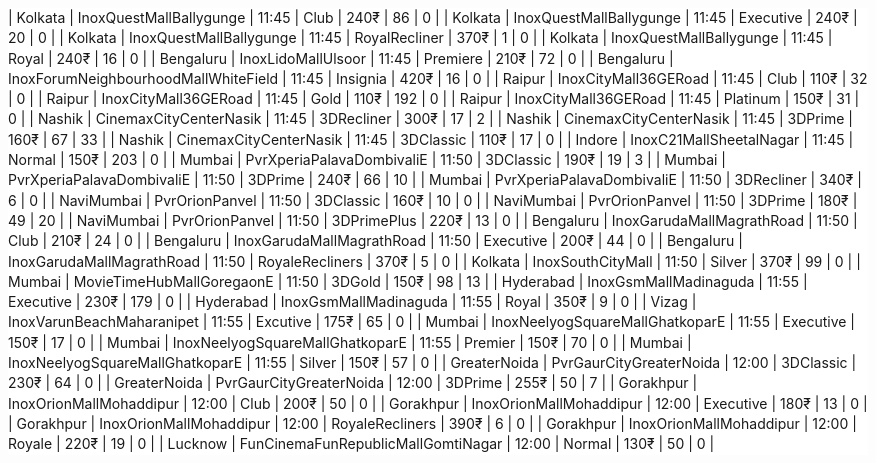 | Kolkata        | InoxQuestMallBallygunge                               | 11:45 | Club                   |   240₹ |       86 |      0 |
| Kolkata        | InoxQuestMallBallygunge                               | 11:45 | Executive              |   240₹ |       20 |      0 |
| Kolkata        | InoxQuestMallBallygunge                               | 11:45 | RoyalRecliner          |   370₹ |        1 |      0 |
| Kolkata        | InoxQuestMallBallygunge                               | 11:45 | Royal                  |   240₹ |       16 |      0 |
| Bengaluru      | InoxLidoMallUlsoor                                    | 11:45 | Premiere               |   210₹ |       72 |      0 |
| Bengaluru      | InoxForumNeighbourhoodMallWhiteField                  | 11:45 | Insignia               |   420₹ |       16 |      0 |
| Raipur         | InoxCityMall36GERoad                                  | 11:45 | Club                   |   110₹ |       32 |      0 |
| Raipur         | InoxCityMall36GERoad                                  | 11:45 | Gold                   |   110₹ |      192 |      0 |
| Raipur         | InoxCityMall36GERoad                                  | 11:45 | Platinum               |   150₹ |       31 |      0 |
| Nashik         | CinemaxCityCenterNasik                                | 11:45 | 3DRecliner             |   300₹ |       17 |      2 |
| Nashik         | CinemaxCityCenterNasik                                | 11:45 | 3DPrime                |   160₹ |       67 |     33 |
| Nashik         | CinemaxCityCenterNasik                                | 11:45 | 3DClassic              |   110₹ |       17 |      0 |
| Indore         | InoxC21MallSheetalNagar                               | 11:45 | Normal                 |   150₹ |      203 |      0 |
| Mumbai         | PvrXperiaPalavaDombivaliE                             | 11:50 | 3DClassic              |   190₹ |       19 |      3 |
| Mumbai         | PvrXperiaPalavaDombivaliE                             | 11:50 | 3DPrime                |   240₹ |       66 |     10 |
| Mumbai         | PvrXperiaPalavaDombivaliE                             | 11:50 | 3DRecliner             |   340₹ |        6 |      0 |
| NaviMumbai     | PvrOrionPanvel                                        | 11:50 | 3DClassic              |   160₹ |       10 |      0 |
| NaviMumbai     | PvrOrionPanvel                                        | 11:50 | 3DPrime                |   180₹ |       49 |     20 |
| NaviMumbai     | PvrOrionPanvel                                        | 11:50 | 3DPrimePlus            |   220₹ |       13 |      0 |
| Bengaluru      | InoxGarudaMallMagrathRoad                             | 11:50 | Club                   |   210₹ |       24 |      0 |
| Bengaluru      | InoxGarudaMallMagrathRoad                             | 11:50 | Executive              |   200₹ |       44 |      0 |
| Bengaluru      | InoxGarudaMallMagrathRoad                             | 11:50 | RoyaleRecliners        |   370₹ |        5 |      0 |
| Kolkata        | InoxSouthCityMall                                     | 11:50 | Silver                 |   370₹ |       99 |      0 |
| Mumbai         | MovieTimeHubMallGoregaonE                             | 11:50 | 3DGold                 |   150₹ |       98 |     13 |
| Hyderabad      | InoxGsmMallMadinaguda                                 | 11:55 | Executive              |   230₹ |      179 |      0 |
| Hyderabad      | InoxGsmMallMadinaguda                                 | 11:55 | Royal                  |   350₹ |        9 |      0 |
| Vizag          | InoxVarunBeachMaharanipet                             | 11:55 | Excutive               |   175₹ |       65 |      0 |
| Mumbai         | InoxNeelyogSquareMallGhatkoparE                       | 11:55 | Executive              |   150₹ |       17 |      0 |
| Mumbai         | InoxNeelyogSquareMallGhatkoparE                       | 11:55 | Premier                |   150₹ |       70 |      0 |
| Mumbai         | InoxNeelyogSquareMallGhatkoparE                       | 11:55 | Silver                 |   150₹ |       57 |      0 |
| GreaterNoida   | PvrGaurCityGreaterNoida                               | 12:00 | 3DClassic              |   230₹ |       64 |      0 |
| GreaterNoida   | PvrGaurCityGreaterNoida                               | 12:00 | 3DPrime                |   255₹ |       50 |      7 |
| Gorakhpur      | InoxOrionMallMohaddipur                               | 12:00 | Club                   |   200₹ |       50 |      0 |
| Gorakhpur      | InoxOrionMallMohaddipur                               | 12:00 | Executive              |   180₹ |       13 |      0 |
| Gorakhpur      | InoxOrionMallMohaddipur                               | 12:00 | RoyaleRecliners        |   390₹ |        6 |      0 |
| Gorakhpur      | InoxOrionMallMohaddipur                               | 12:00 | Royale                 |   220₹ |       19 |      0 |
| Lucknow        | FunCinemaFunRepublicMallGomtiNagar                    | 12:00 | Normal                 |   130₹ |       50 |      0 |